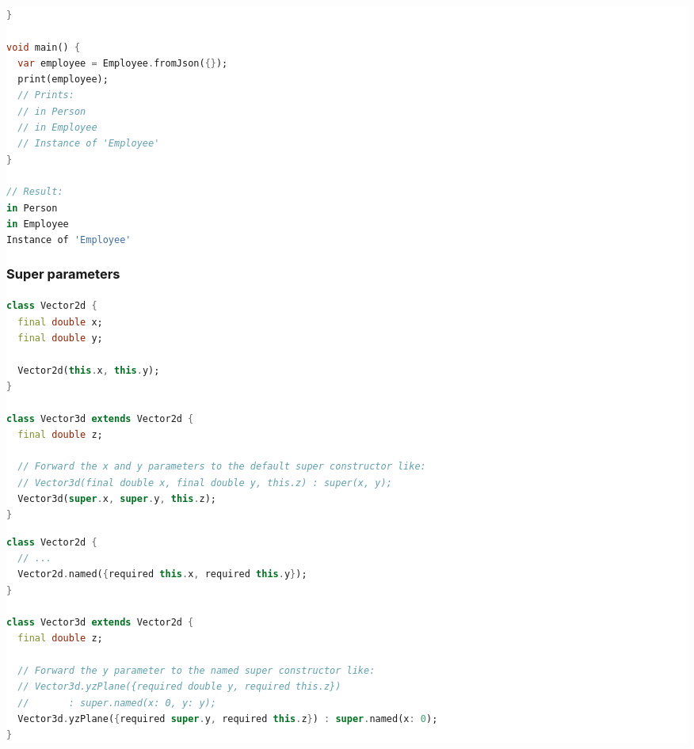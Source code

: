 ```dart
}

void main() {
  var employee = Employee.fromJson({});
  print(employee);
  // Prints:
  // in Person
  // in Employee
  // Instance of 'Employee'
}

// Result:
in Person
in Employee
Instance of 'Employee'
```

### Super parameters

```dart
class Vector2d {
  final double x;
  final double y;

  Vector2d(this.x, this.y);
}

class Vector3d extends Vector2d {
  final double z;

  // Forward the x and y parameters to the default super constructor like:
  // Vector3d(final double x, final double y, this.z) : super(x, y);
  Vector3d(super.x, super.y, this.z);
}
```

```dart
class Vector2d {
  // ...
  Vector2d.named({required this.x, required this.y});
}

class Vector3d extends Vector2d {
  final double z;

  // Forward the y parameter to the named super constructor like:
  // Vector3d.yzPlane({required double y, required this.z})
  //       : super.named(x: 0, y: y);
  Vector3d.yzPlane({required super.y, required this.z}) : super.named(x: 0);
}
```
